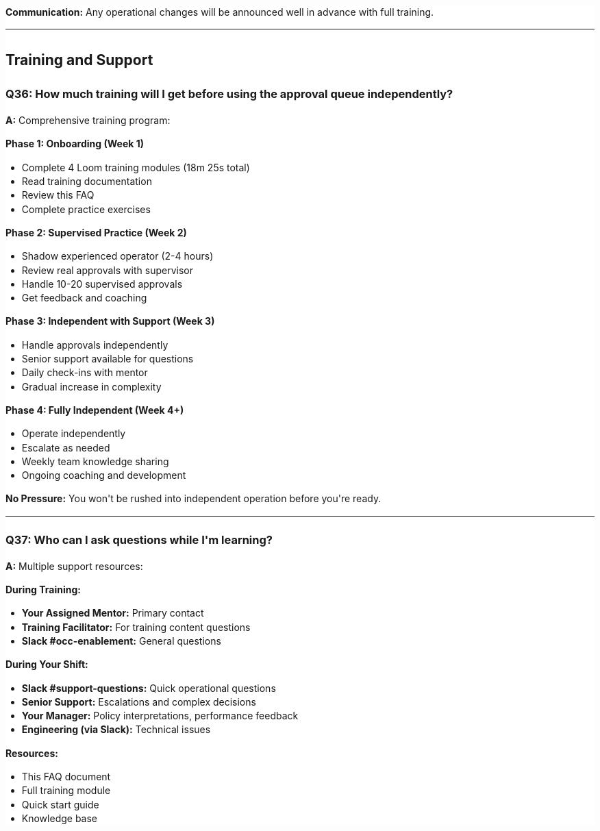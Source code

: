 **Communication:** Any operational changes will be announced well in advance with full training.

---

## Training and Support

### Q36: How much training will I get before using the approval queue independently?

**A:** Comprehensive training program:

**Phase 1: Onboarding (Week 1)**
- Complete 4 Loom training modules (18m 25s total)
- Read training documentation
- Review this FAQ
- Complete practice exercises

**Phase 2: Supervised Practice (Week 2)**
- Shadow experienced operator (2-4 hours)
- Review real approvals with supervisor
- Handle 10-20 supervised approvals
- Get feedback and coaching

**Phase 3: Independent with Support (Week 3)**
- Handle approvals independently
- Senior support available for questions
- Daily check-ins with mentor
- Gradual increase in complexity

**Phase 4: Fully Independent (Week 4+)**
- Operate independently
- Escalate as needed
- Weekly team knowledge sharing
- Ongoing coaching and development

**No Pressure:** You won't be rushed into independent operation before you're ready.

---

### Q37: Who can I ask questions while I'm learning?

**A:** Multiple support resources:

**During Training:**
- **Your Assigned Mentor:** Primary contact
- **Training Facilitator:** For training content questions
- **Slack #occ-enablement:** General questions

**During Your Shift:**
- **Slack #support-questions:** Quick operational questions
- **Senior Support:** Escalations and complex decisions
- **Your Manager:** Policy interpretations, performance feedback
- **Engineering (via Slack):** Technical issues

**Resources:**
- This FAQ document
- Full training module
- Quick start guide
- Knowledge base
